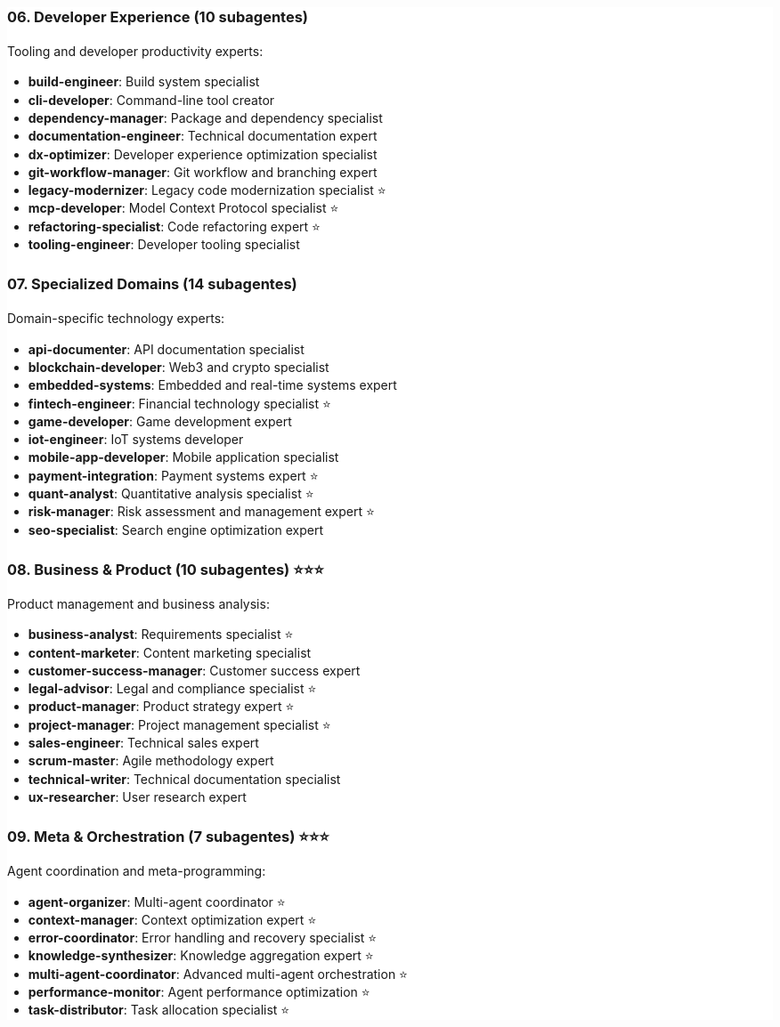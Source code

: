 ### 06. Developer Experience (10 subagentes)
Tooling and developer productivity experts:
- **build-engineer**: Build system specialist
- **cli-developer**: Command-line tool creator
- **dependency-manager**: Package and dependency specialist
- **documentation-engineer**: Technical documentation expert
- **dx-optimizer**: Developer experience optimization specialist
- **git-workflow-manager**: Git workflow and branching expert
- **legacy-modernizer**: Legacy code modernization specialist ⭐
- **mcp-developer**: Model Context Protocol specialist ⭐
- **refactoring-specialist**: Code refactoring expert ⭐
- **tooling-engineer**: Developer tooling specialist

### 07. Specialized Domains (14 subagentes)
Domain-specific technology experts:
- **api-documenter**: API documentation specialist
- **blockchain-developer**: Web3 and crypto specialist
- **embedded-systems**: Embedded and real-time systems expert
- **fintech-engineer**: Financial technology specialist ⭐
- **game-developer**: Game development expert
- **iot-engineer**: IoT systems developer
- **mobile-app-developer**: Mobile application specialist
- **payment-integration**: Payment systems expert ⭐
- **quant-analyst**: Quantitative analysis specialist ⭐
- **risk-manager**: Risk assessment and management expert ⭐
- **seo-specialist**: Search engine optimization expert

### 08. Business & Product (10 subagentes) ⭐⭐⭐
Product management and business analysis:
- **business-analyst**: Requirements specialist ⭐
- **content-marketer**: Content marketing specialist
- **customer-success-manager**: Customer success expert
- **legal-advisor**: Legal and compliance specialist ⭐
- **product-manager**: Product strategy expert ⭐
- **project-manager**: Project management specialist ⭐
- **sales-engineer**: Technical sales expert
- **scrum-master**: Agile methodology expert
- **technical-writer**: Technical documentation specialist
- **ux-researcher**: User research expert

### 09. Meta & Orchestration (7 subagentes) ⭐⭐⭐
Agent coordination and meta-programming:
- **agent-organizer**: Multi-agent coordinator ⭐
- **context-manager**: Context optimization expert ⭐
- **error-coordinator**: Error handling and recovery specialist ⭐
- **knowledge-synthesizer**: Knowledge aggregation expert ⭐
- **multi-agent-coordinator**: Advanced multi-agent orchestration ⭐
- **performance-monitor**: Agent performance optimization ⭐
- **task-distributor**: Task allocation specialist ⭐
